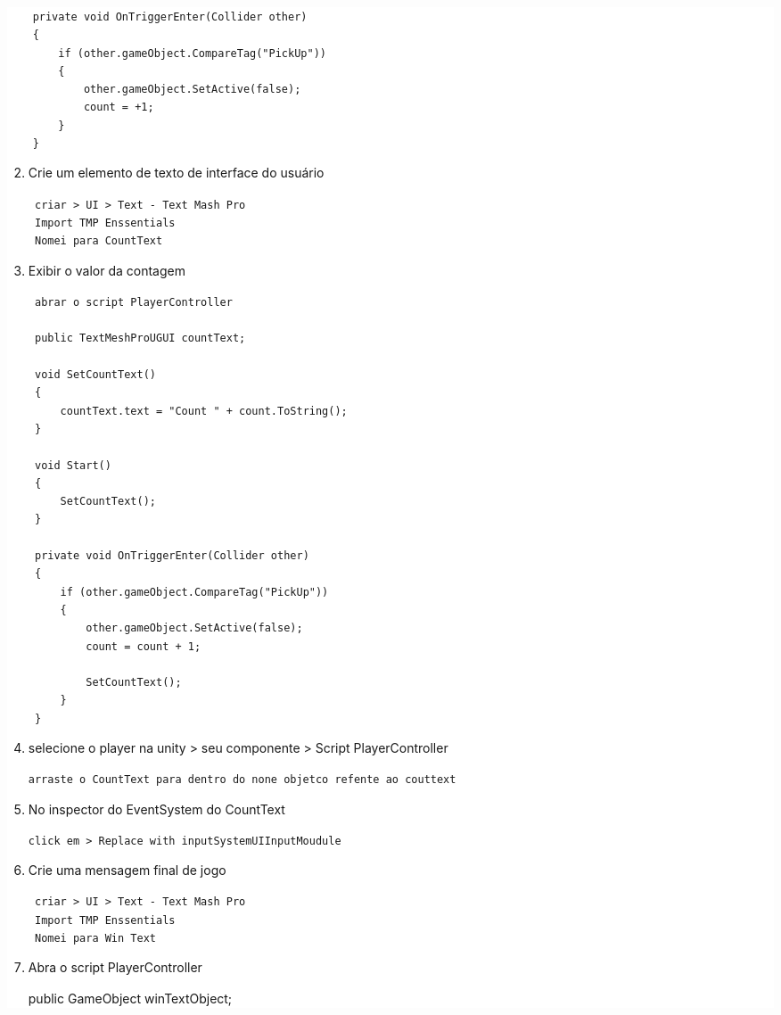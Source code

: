         private void OnTriggerEnter(Collider other)
        {
            if (other.gameObject.CompareTag("PickUp"))
            {
                other.gameObject.SetActive(false);
                count = +1;
            }
        }

2) Crie um elemento de texto de interface do usuário

        criar > UI > Text - Text Mash Pro
        Import TMP Enssentials
        Nomei para CountText

3) Exibir o valor da contagem

        abrar o script PlayerController

        public TextMeshProUGUI countText;

        void SetCountText()
        {
            countText.text = "Count " + count.ToString();
        }

        void Start()
        {
            SetCountText();
        }

        private void OnTriggerEnter(Collider other)
        {
            if (other.gameObject.CompareTag("PickUp"))
            {
                other.gameObject.SetActive(false);
                count = count + 1;

                SetCountText();
            }
        }

3) selecione o player na unity > seu componente > Script PlayerController

       arraste o CountText para dentro do none objetco refente ao couttext

4) No inspector do EventSystem do CountText

       click em > Replace with inputSystemUIInputMoudule

5) Crie uma mensagem final de jogo

        criar > UI > Text - Text Mash Pro
        Import TMP Enssentials
        Nomei para Win Text

6) Abra o script PlayerController

     public GameObject winTextObject;
